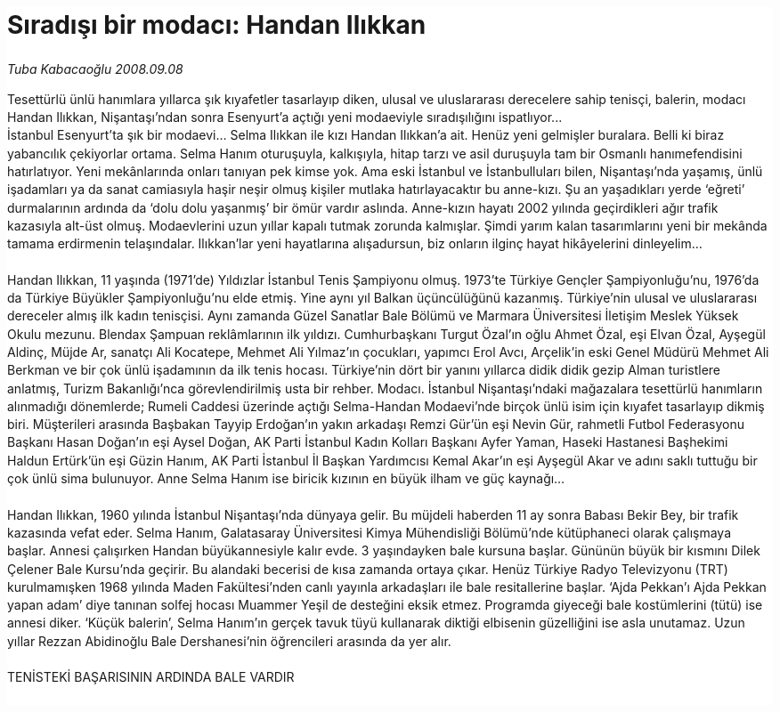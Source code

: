 # Sıradışı bir modacı: Handan Ilıkkan

*Tuba Kabacaoğlu 2008.09.08*

<div class="news-detail-text-todays">
 <div>
 </div>
 <div>
 </div>
 <div id="newsSpot">
  <font class="detail-spot">
   Tesettürlü ünlü hanımlara yıllarca şık kıyafetler tasarlayıp diken, ulusal ve uluslararası derecelere sahip tenisçi, balerin, modacı Handan Ilıkkan, Nişantaşı’ndan sonra Esenyurt’a açtığı yeni modaeviyle sıradışılığını ispatlıyor...
  </font>
 </div>
 <div id="newsText">
  <font class="detail-text">
   İstanbul Esenyurt’ta şık bir modaevi… Selma Ilıkkan ile kızı Handan Ilıkkan’a ait. Henüz yeni gelmişler buralara. Belli ki biraz yabancılık çekiyorlar ortama. Selma Hanım oturuşuyla, kalkışıyla, hitap tarzı ve asil duruşuyla tam bir Osmanlı hanımefendisini hatırlatıyor. Yeni mekânlarında onları tanıyan pek kimse yok. Ama eski İstanbul ve İstanbulluları bilen, Nişantaşı’nda yaşamış, ünlü işadamları ya da sanat camiasıyla haşir neşir olmuş kişiler mutlaka hatırlayacaktır bu anne-kızı. Şu an yaşadıkları yerde ‘eğreti’ durmalarının ardında da ‘dolu dolu yaşanmış’ bir ömür vardır aslında. Anne-kızın hayatı 2002 yılında geçirdikleri ağır trafik kazasıyla alt-üst olmuş. Modaevlerini uzun yıllar kapalı tutmak zorunda kalmışlar. Şimdi yarım kalan tasarımlarını yeni bir mekânda tamama erdirmenin telaşındalar. Ilıkkan’lar yeni hayatlarına alışadursun, biz onların ilginç hayat hikâyelerini dinleyelim…
   <br/>
   <br/>
   Handan Ilıkkan, 11 yaşında (1971’de) Yıldızlar İstanbul Tenis Şampiyonu olmuş. 1973’te Türkiye Gençler Şampiyonluğu’nu, 1976’da da Türkiye Büyükler Şampiyonluğu’nu elde etmiş. Yine aynı yıl Balkan üçüncülüğünü kazanmış. Türkiye’nin ulusal ve uluslararası dereceler almış ilk kadın tenisçisi. Aynı zamanda Güzel Sanatlar Bale Bölümü ve Marmara Üniversitesi İletişim Meslek Yüksek Okulu mezunu. Blendax Şampuan reklâmlarının ilk yıldızı. Cumhurbaşkanı Turgut Özal’ın oğlu Ahmet Özal, eşi Elvan Özal, Ayşegül Aldinç,  Müjde Ar, sanatçı Ali Kocatepe, Mehmet Ali Yılmaz’ın çocukları, yapımcı Erol Avcı, Arçelik’in eski Genel Müdürü Mehmet Ali Berkman ve bir çok ünlü işadamının da ilk tenis hocası. Türkiye’nin dört bir yanını yıllarca didik didik gezip Alman turistlere anlatmış, Turizm Bakanlığı’nca görevlendirilmiş usta bir rehber. Modacı. İstanbul Nişantaşı’ndaki mağazalara tesettürlü hanımların alınmadığı dönemlerde; Rumeli Caddesi üzerinde açtığı Selma-Handan Modaevi’nde birçok ünlü isim için kıyafet tasarlayıp dikmiş biri. Müşterileri arasında Başbakan Tayyip Erdoğan’ın yakın arkadaşı Remzi Gür’ün eşi Nevin Gür, rahmetli Futbol Federasyonu Başkanı Hasan Doğan’ın eşi Aysel Doğan, AK Parti İstanbul Kadın Kolları Başkanı Ayfer Yaman, Haseki Hastanesi Başhekimi Haldun Ertürk’ün eşi Güzin Hanım, AK Parti İstanbul İl Başkan Yardımcısı Kemal Akar’ın eşi Ayşegül Akar ve adını saklı tuttuğu bir çok ünlü sima bulunuyor. Anne Selma Hanım ise biricik kızının en büyük ilham ve güç kaynağı…
   <br/>
   <br/>
   Handan Ilıkkan, 1960 yılında İstanbul Nişantaşı’nda dünyaya gelir. Bu müjdeli haberden 11 ay sonra Babası Bekir Bey, bir trafik kazasında vefat eder. Selma Hanım, Galatasaray Üniversitesi Kimya Mühendisliği Bölümü’nde kütüphaneci olarak çalışmaya başlar. Annesi çalışırken Handan büyükannesiyle kalır evde. 3 yaşındayken bale kursuna başlar. Gününün büyük bir kısmını Dilek Çelener Bale Kursu’nda geçirir. Bu alandaki becerisi de kısa zamanda ortaya çıkar. Henüz Türkiye Radyo Televizyonu (TRT) kurulmamışken 1968 yılında Maden Fakültesi’nden canlı yayınla arkadaşları ile bale resitallerine başlar. ‘Ajda Pekkan’ı Ajda Pekkan yapan adam’ diye tanınan solfej hocası Muammer Yeşil de desteğini eksik etmez. Programda giyeceği bale kostümlerini (tütü) ise annesi diker. ‘Küçük balerin’, Selma Hanım’ın gerçek tavuk tüyü kullanarak diktiği elbisenin güzelliğini ise asla unutamaz. Uzun yıllar Rezzan Abidinoğlu Bale Dershanesi’nin öğrencileri arasında da yer alır.
   <br/>
   <br/>
   TENİSTEKİ BAŞARISININ ARDINDA BALE VARDIR
   <br/>
   <br/>